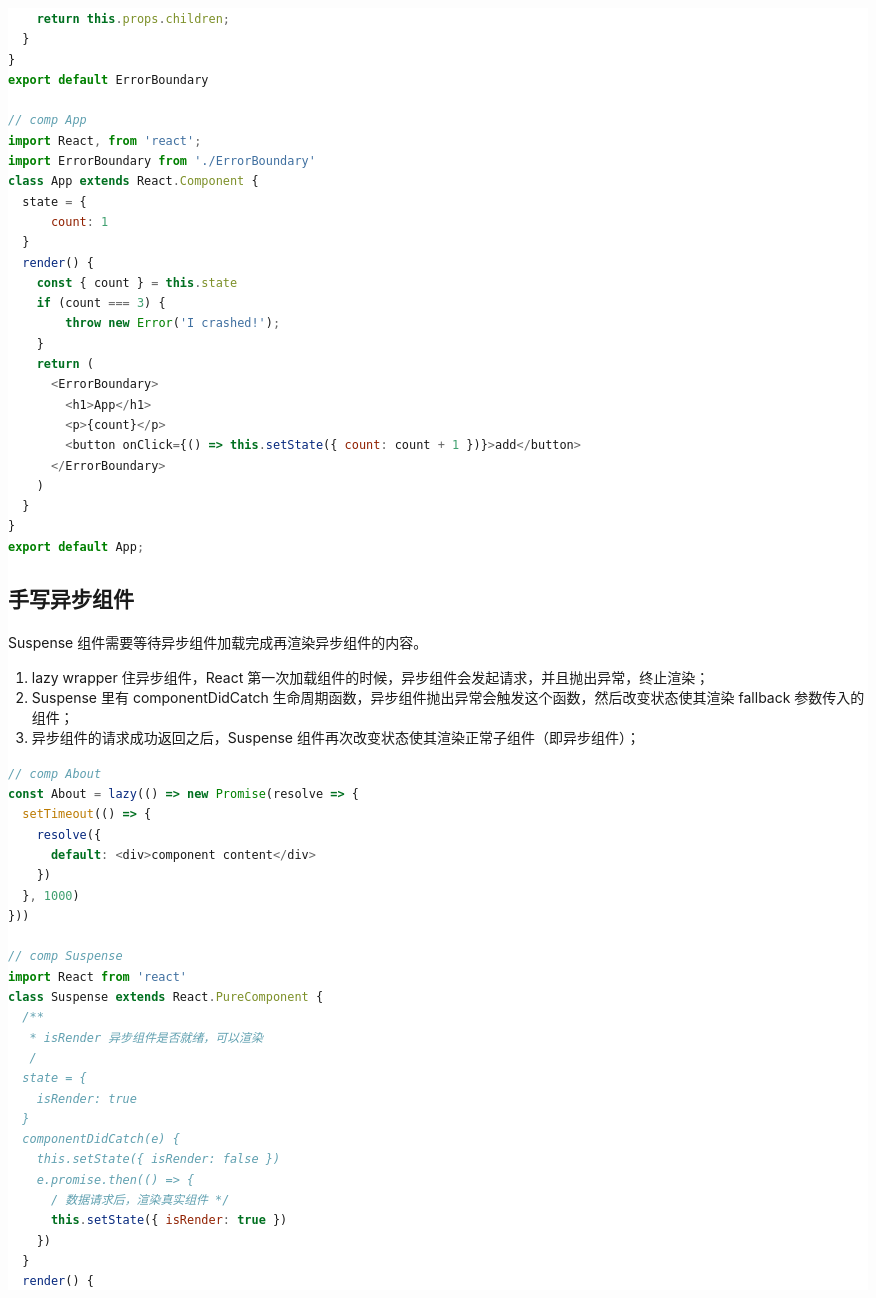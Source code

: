 ```javascript
    return this.props.children;
  }
}
export default ErrorBoundary

// comp App
import React, from 'react';
import ErrorBoundary from './ErrorBoundary'
class App extends React.Component {
  state = {
      count: 1
  }
  render() {
    const { count } = this.state
    if (count === 3) {
        throw new Error('I crashed!');
    }
    return (
      <ErrorBoundary>
        <h1>App</h1>
        <p>{count}</p>
        <button onClick={() => this.setState({ count: count + 1 })}>add</button>
      </ErrorBoundary>
    )
  }
}
export default App;
```

## 手写异步组件

Suspense 组件需要等待异步组件加载完成再渲染异步组件的内容。

1. lazy wrapper 住异步组件，React 第一次加载组件的时候，异步组件会发起请求，并且抛出异常，终止渲染；
2. Suspense 里有 componentDidCatch 生命周期函数，异步组件抛出异常会触发这个函数，然后改变状态使其渲染 fallback 参数传入的组件；
3. 异步组件的请求成功返回之后，Suspense 组件再次改变状态使其渲染正常子组件（即异步组件）；

```javascript
// comp About
const About = lazy(() => new Promise(resolve => {
  setTimeout(() => {
    resolve({
      default: <div>component content</div>
    })
  }, 1000)
}))

// comp Suspense
import React from 'react'
class Suspense extends React.PureComponent {
  /**
   * isRender 异步组件是否就绪，可以渲染
   /
  state = {
    isRender: true
  }
  componentDidCatch(e) {
    this.setState({ isRender: false })
    e.promise.then(() => {
      / 数据请求后，渲染真实组件 */
      this.setState({ isRender: true })
    })
  }
  render() {
```